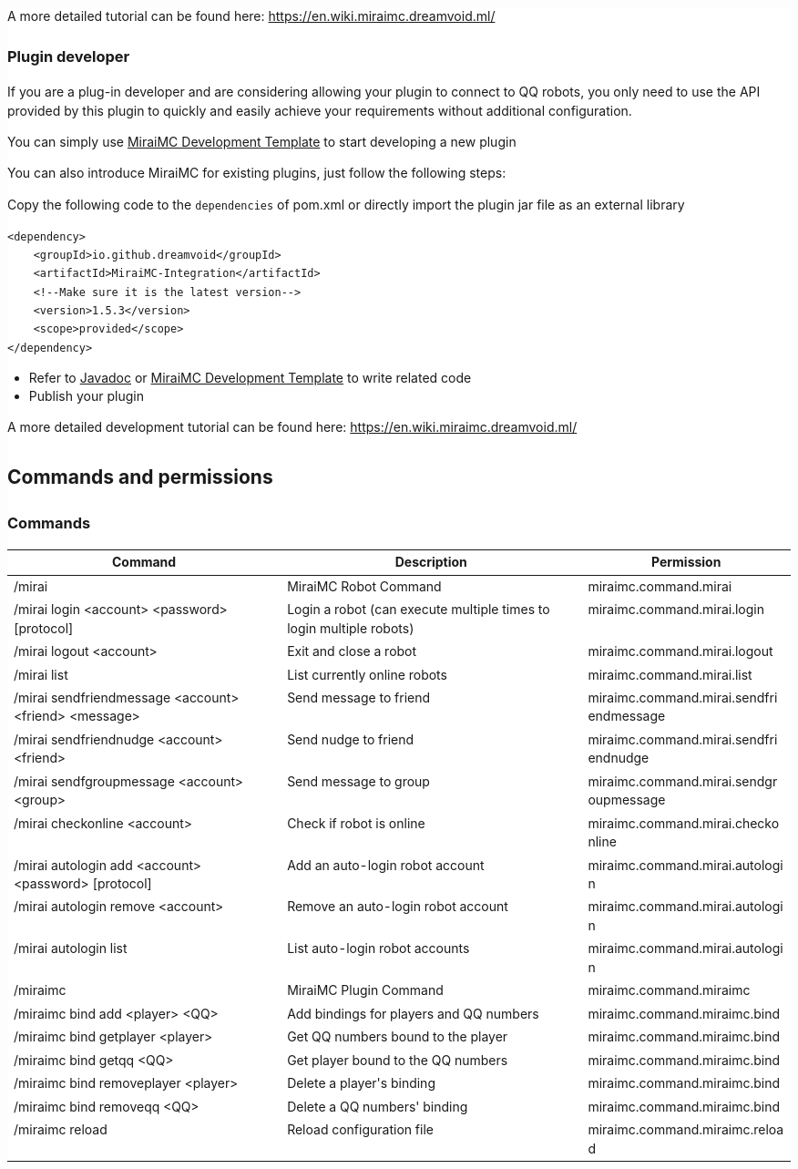 A more detailed tutorial can be found here: https://en.wiki.miraimc.dreamvoid.ml/

### Plugin developer
If you are a plug-in developer and are considering allowing your plugin to connect to QQ robots, you only need to use the API provided by this plugin to quickly and easily achieve your requirements without additional configuration.

You can simply use [MiraiMC Development Template](https://github.com/DreamVoid/MiraiMC-Template) to start developing a new plugin

You can also introduce MiraiMC for existing plugins, just follow the following steps:

Copy the following code to the ```dependencies``` of pom.xml or directly import the plugin jar file as an external library
```
<dependency>
    <groupId>io.github.dreamvoid</groupId>
    <artifactId>MiraiMC-Integration</artifactId>
    <!--Make sure it is the latest version-->
    <version>1.5.3</version>
    <scope>provided</scope>
</dependency>
```
* Refer to [Javadoc](https://docs.miraimc.dreamvoid.ml) or [MiraiMC Development Template](https://github.com/DreamVoid/MiraiMC-Template) to write related code
* Publish your plugin

A more detailed development tutorial can be found here: https://en.wiki.miraimc.dreamvoid.ml/

## Commands and permissions
### Commands
| Command | Description | Permission |
| ---------------------------- | ---------------------- | ---------- |
| /mirai  | MiraiMC Robot Command | miraimc.command.mirai |
| /mirai login \<account> \<password> \[protocol] | Login a robot (can execute multiple times to login multiple robots) | miraimc.command.mirai.login |
| /mirai logout \<account> | Exit and close a robot | miraimc.command.mirai.logout |
| /mirai list | List currently online robots | miraimc.command.mirai.list |
| /mirai sendfriendmessage \<account> \<friend> \<message> | Send message to friend | miraimc.command.mirai.sendfriendmessage |
| /mirai sendfriendnudge \<account> \<friend> | Send nudge to friend | miraimc.command.mirai.sendfriendnudge |
| /mirai sendfgroupmessage \<account> \<group> <message> | Send message to group | miraimc.command.mirai.sendgroupmessage |
| /mirai checkonline \<account> | Check if robot is online | miraimc.command.mirai.checkonline |
| /mirai autologin add \<account> \<password> \[protocol] | Add an auto-login robot account | miraimc.command.mirai.autologin |
| /mirai autologin remove \<account> | Remove an auto-login robot account | miraimc.command.mirai.autologin |
| /mirai autologin list | List auto-login robot accounts | miraimc.command.mirai.autologin |
| /miraimc | MiraiMC Plugin Command | miraimc.command.miraimc |
| /miraimc bind add \<player> \<QQ> | Add bindings for players and QQ numbers | miraimc.command.miraimc.bind |
| /miraimc bind getplayer \<player> | Get QQ numbers bound to the player | miraimc.command.miraimc.bind |
| /miraimc bind getqq \<QQ> | Get player bound to the QQ numbers | miraimc.command.miraimc.bind |
| /miraimc bind removeplayer \<player> | Delete a player's binding | miraimc.command.miraimc.bind |
| /miraimc bind removeqq \<QQ> | Delete a QQ numbers' binding | miraimc.command.miraimc.bind |
| /miraimc reload | Reload configuration file | miraimc.command.miraimc.reload |
